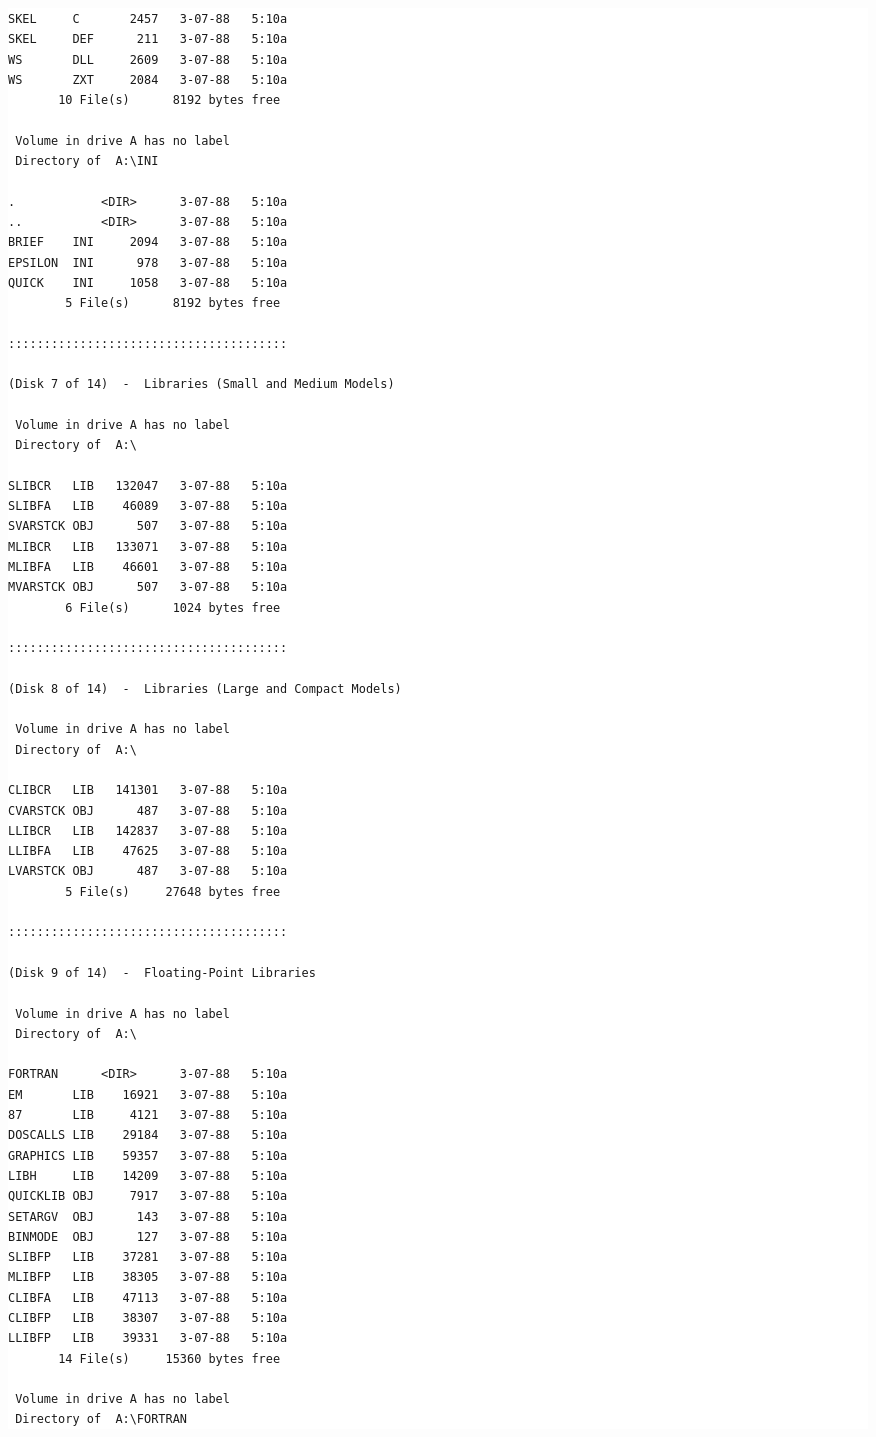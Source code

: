 	SKEL     C       2457   3-07-88   5:10a
	SKEL     DEF      211   3-07-88   5:10a
	WS       DLL     2609   3-07-88   5:10a
	WS       ZXT     2084   3-07-88   5:10a
	       10 File(s)      8192 bytes free
	
	 Volume in drive A has no label
	 Directory of  A:\INI
	
	.            <DIR>      3-07-88   5:10a
	..           <DIR>      3-07-88   5:10a
	BRIEF    INI     2094   3-07-88   5:10a
	EPSILON  INI      978   3-07-88   5:10a
	QUICK    INI     1058   3-07-88   5:10a
	        5 File(s)      8192 bytes free
	
	:::::::::::::::::::::::::::::::::::::::
	
	(Disk 7 of 14)  -  Libraries (Small and Medium Models)
	
	 Volume in drive A has no label
	 Directory of  A:\
	
	SLIBCR   LIB   132047   3-07-88   5:10a
	SLIBFA   LIB    46089   3-07-88   5:10a
	SVARSTCK OBJ      507   3-07-88   5:10a
	MLIBCR   LIB   133071   3-07-88   5:10a
	MLIBFA   LIB    46601   3-07-88   5:10a
	MVARSTCK OBJ      507   3-07-88   5:10a
	        6 File(s)      1024 bytes free
	
	:::::::::::::::::::::::::::::::::::::::
	
	(Disk 8 of 14)  -  Libraries (Large and Compact Models)
	
	 Volume in drive A has no label
	 Directory of  A:\
	
	CLIBCR   LIB   141301   3-07-88   5:10a
	CVARSTCK OBJ      487   3-07-88   5:10a
	LLIBCR   LIB   142837   3-07-88   5:10a
	LLIBFA   LIB    47625   3-07-88   5:10a
	LVARSTCK OBJ      487   3-07-88   5:10a
	        5 File(s)     27648 bytes free
	
	:::::::::::::::::::::::::::::::::::::::
	
	(Disk 9 of 14)  -  Floating-Point Libraries
	
	 Volume in drive A has no label
	 Directory of  A:\
	
	FORTRAN      <DIR>      3-07-88   5:10a
	EM       LIB    16921   3-07-88   5:10a
	87       LIB     4121   3-07-88   5:10a
	DOSCALLS LIB    29184   3-07-88   5:10a
	GRAPHICS LIB    59357   3-07-88   5:10a
	LIBH     LIB    14209   3-07-88   5:10a
	QUICKLIB OBJ     7917   3-07-88   5:10a
	SETARGV  OBJ      143   3-07-88   5:10a
	BINMODE  OBJ      127   3-07-88   5:10a
	SLIBFP   LIB    37281   3-07-88   5:10a
	MLIBFP   LIB    38305   3-07-88   5:10a
	CLIBFA   LIB    47113   3-07-88   5:10a
	CLIBFP   LIB    38307   3-07-88   5:10a
	LLIBFP   LIB    39331   3-07-88   5:10a
	       14 File(s)     15360 bytes free
	
	 Volume in drive A has no label
	 Directory of  A:\FORTRAN
	